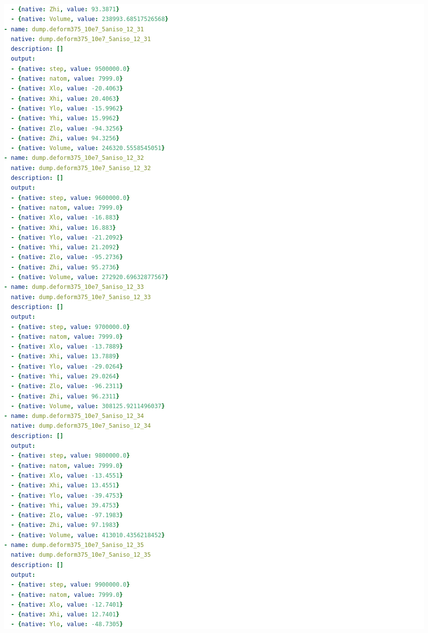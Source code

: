 ```yaml
  - {native: Zhi, value: 93.3871}
  - {native: Volume, value: 238993.68517526568}
- name: dump.deform375_10e7_5aniso_12_31
  native: dump.deform375_10e7_5aniso_12_31
  description: []
  output:
  - {native: step, value: 9500000.0}
  - {native: natom, value: 7999.0}
  - {native: Xlo, value: -20.4063}
  - {native: Xhi, value: 20.4063}
  - {native: Ylo, value: -15.9962}
  - {native: Yhi, value: 15.9962}
  - {native: Zlo, value: -94.3256}
  - {native: Zhi, value: 94.3256}
  - {native: Volume, value: 246320.5558545051}
- name: dump.deform375_10e7_5aniso_12_32
  native: dump.deform375_10e7_5aniso_12_32
  description: []
  output:
  - {native: step, value: 9600000.0}
  - {native: natom, value: 7999.0}
  - {native: Xlo, value: -16.883}
  - {native: Xhi, value: 16.883}
  - {native: Ylo, value: -21.2092}
  - {native: Yhi, value: 21.2092}
  - {native: Zlo, value: -95.2736}
  - {native: Zhi, value: 95.2736}
  - {native: Volume, value: 272920.69632877567}
- name: dump.deform375_10e7_5aniso_12_33
  native: dump.deform375_10e7_5aniso_12_33
  description: []
  output:
  - {native: step, value: 9700000.0}
  - {native: natom, value: 7999.0}
  - {native: Xlo, value: -13.7889}
  - {native: Xhi, value: 13.7889}
  - {native: Ylo, value: -29.0264}
  - {native: Yhi, value: 29.0264}
  - {native: Zlo, value: -96.2311}
  - {native: Zhi, value: 96.2311}
  - {native: Volume, value: 308125.9211496037}
- name: dump.deform375_10e7_5aniso_12_34
  native: dump.deform375_10e7_5aniso_12_34
  description: []
  output:
  - {native: step, value: 9800000.0}
  - {native: natom, value: 7999.0}
  - {native: Xlo, value: -13.4551}
  - {native: Xhi, value: 13.4551}
  - {native: Ylo, value: -39.4753}
  - {native: Yhi, value: 39.4753}
  - {native: Zlo, value: -97.1983}
  - {native: Zhi, value: 97.1983}
  - {native: Volume, value: 413010.4356218452}
- name: dump.deform375_10e7_5aniso_12_35
  native: dump.deform375_10e7_5aniso_12_35
  description: []
  output:
  - {native: step, value: 9900000.0}
  - {native: natom, value: 7999.0}
  - {native: Xlo, value: -12.7401}
  - {native: Xhi, value: 12.7401}
  - {native: Ylo, value: -48.7305}
```
